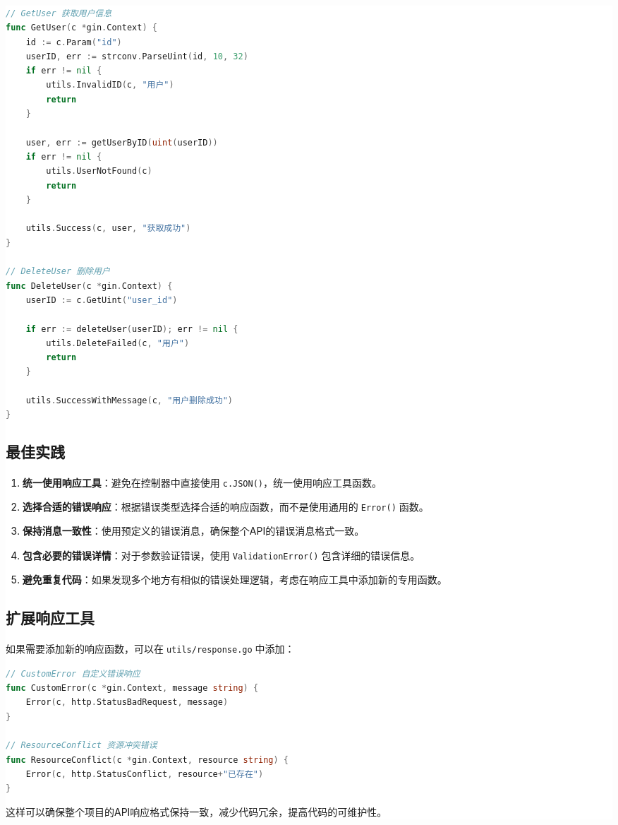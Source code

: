 ```go
// GetUser 获取用户信息
func GetUser(c *gin.Context) {
    id := c.Param("id")
    userID, err := strconv.ParseUint(id, 10, 32)
    if err != nil {
        utils.InvalidID(c, "用户")
        return
    }
    
    user, err := getUserByID(uint(userID))
    if err != nil {
        utils.UserNotFound(c)
        return
    }
    
    utils.Success(c, user, "获取成功")
}

// DeleteUser 删除用户
func DeleteUser(c *gin.Context) {
    userID := c.GetUint("user_id")
    
    if err := deleteUser(userID); err != nil {
        utils.DeleteFailed(c, "用户")
        return
    }
    
    utils.SuccessWithMessage(c, "用户删除成功")
}
```

## 最佳实践

1. **统一使用响应工具**：避免在控制器中直接使用 `c.JSON()`，统一使用响应工具函数。

2. **选择合适的错误响应**：根据错误类型选择合适的响应函数，而不是使用通用的 `Error()` 函数。

3. **保持消息一致性**：使用预定义的错误消息，确保整个API的错误消息格式一致。

4. **包含必要的错误详情**：对于参数验证错误，使用 `ValidationError()` 包含详细的错误信息。

5. **避免重复代码**：如果发现多个地方有相似的错误处理逻辑，考虑在响应工具中添加新的专用函数。

## 扩展响应工具

如果需要添加新的响应函数，可以在 `utils/response.go` 中添加：

```go
// CustomError 自定义错误响应
func CustomError(c *gin.Context, message string) {
    Error(c, http.StatusBadRequest, message)
}

// ResourceConflict 资源冲突错误
func ResourceConflict(c *gin.Context, resource string) {
    Error(c, http.StatusConflict, resource+"已存在")
}
```

这样可以确保整个项目的API响应格式保持一致，减少代码冗余，提高代码的可维护性。 